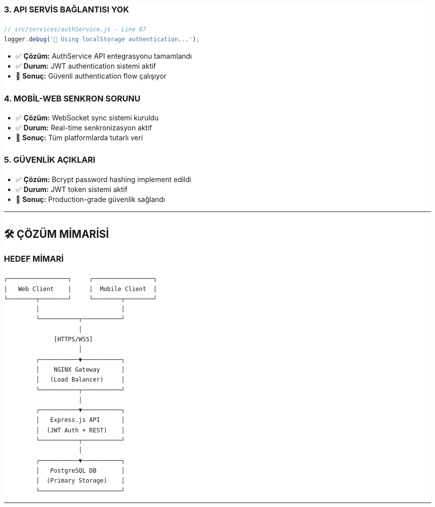 ### 3. API SERVİS BAĞLANTISI YOK
```javascript
// src/services/authService.js - Line 67
logger.debug('💾 Using localStorage authentication...');
```
- ✅ **Çözüm:** AuthService API entegrasyonu tamamlandı
- ✅ **Durum:** JWT authentication sistemi aktif
- 🎯 **Sonuç:** Güvenli authentication flow çalışıyor

### 4. MOBİL-WEB SENKRON SORUNU
- ✅ **Çözüm:** WebSocket sync sistemi kuruldu
- ✅ **Durum:** Real-time senkronizasyon aktif
- 🎯 **Sonuç:** Tüm platformlarda tutarlı veri

### 5. GÜVENLİK AÇIKLARI
- ✅ **Çözüm:** Bcrypt password hashing implement edildi
- ✅ **Durum:** JWT token sistemi aktif
- 🎯 **Sonuç:** Production-grade güvenlik sağlandı

---

## 🛠️ ÇÖZÜM MİMARİSİ

### HEDEF MİMARİ
```
┌─────────────────┐     ┌─────────────────┐
│   Web Client    │     │  Mobile Client  │
└────────┬────────┘     └────────┬────────┘
         │                       │
         └───────────┬───────────┘
                     │
              [HTTPS/WSS]
                     │
         ┌───────────▼───────────┐
         │    NGINX Gateway      │
         │   (Load Balancer)     │
         └───────────┬───────────┘
                     │
         ┌───────────▼───────────┐
         │   Express.js API      │
         │  (JWT Auth + REST)    │
         └───────────┬───────────┘
                     │
         ┌───────────▼───────────┐
         │   PostgreSQL DB       │
         │  (Primary Storage)    │
         └───────────────────────┘
```

---
